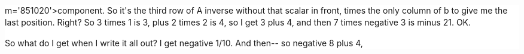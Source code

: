   m='851020'>component.</span> <span m='852360'>So</span> <span
  m='852490'>it's</span> <span m='852605'>the</span> <span
  m='852720'>third</span> <span m='853130'>row</span> <span m='853550'>of</span>
  <span m='854730'>A</span> <span m='855080'>inverse</span> <span
  m='855330'>without</span> <span m='855640'>that</span> <span
  m='856460'>scalar</span> <span m='857000'>in</span> <span
  m='857080'>front,</span> <span m='857380'>times</span> <span
  m='858490'>the</span> <span m='858720'>only</span> <span
  m='859000'>column</span> <span m='859330'>of</span> <span m='859470'>b</span>
  <span m='859890'>to</span> <span m='860010'>give</span> <span
  m='860130'>me</span> <span m='860260'>the</span> <span m='860370'>last</span>
  <span m='860920'>position.</span> <span m='861810'>Right?</span> <span
  m='862450'>So</span> <span m='862640'>3</span> <span m='862880'>times</span>
  <span m='863100'>1</span> <span m='863250'>is</span> <span
  m='863380'>3,</span> <span m='864250'>plus</span> <span m='864520'>2</span>
  <span m='864690'>times</span> <span m='864930'>2</span> <span
  m='865070'>is</span> <span m='865210'>4,</span> <span m='865570'>so</span>
  <span m='865700'>I</span> <span m='865740'>get</span> <span
  m='865920'>3</span> <span m='866140'>plus</span> <span m='866460'>4,</span>
  <span m='867250'>and</span> <span m='867400'>then</span> <span
  m='867540'>7</span> <span m='867910'>times</span> <span
  m='868120'>negative</span> <span m='868510'>3</span> <span
  m='869150'>is</span> <span m='869390'>minus</span> <span m='869720'>21.</span>
  <span m='871250'>OK.</span> </p><p><span m='872090'>So</span> <span
  m='872300'>what</span> <span m='872420'>do</span> <span m='872480'>I</span>
  <span m='872580'>get</span> <span m='872770'>when</span> <span
  m='872900'>I</span> <span m='872990'>write</span> <span m='873190'>it</span>
  <span m='873280'>all</span> <span m='873450'>out?</span> <span
  m='873940'>I</span> <span m='874115'>get</span> <span
  m='874290'>negative</span> <span m='874370'>1/10.</span> <span
  m='875500'>And</span> <span m='875810'>then--</span> <span
  m='877380'>so</span> <span m='877790'>negative</span> <span
  m='878210'>8</span> <span m='878880'>plus</span> <span m='879140'>4,</span>
